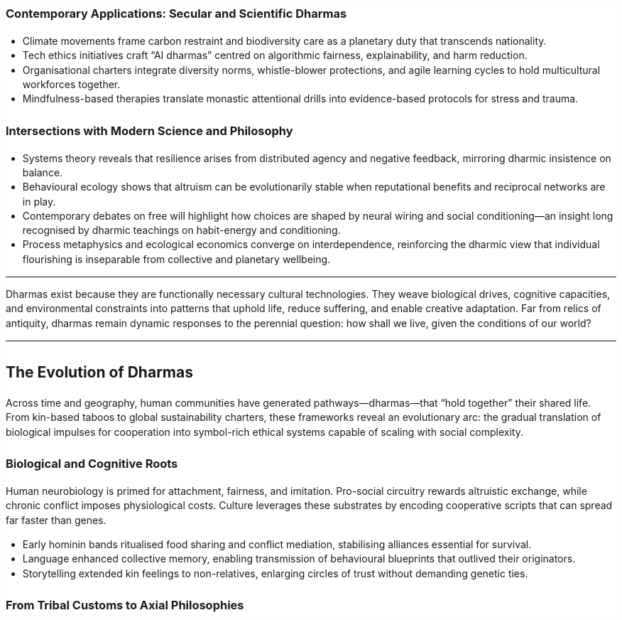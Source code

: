 ### Contemporary Applications: Secular and Scientific Dharmas

* Climate movements frame carbon restraint and biodiversity care as a planetary duty that transcends nationality.  
* Tech ethics initiatives craft “AI dharmas” centred on algorithmic fairness, explainability, and harm reduction.  
* Organisational charters integrate diversity norms, whistle-blower protections, and agile learning cycles to hold multicultural workforces together.  
* Mindfulness-based therapies translate monastic attentional drills into evidence-based protocols for stress and trauma.

### Intersections with Modern Science and Philosophy

* Systems theory reveals that resilience arises from distributed agency and negative feedback, mirroring dharmic insistence on balance.  
* Behavioural ecology shows that altruism can be evolutionarily stable when reputational benefits and reciprocal networks are in play.  
* Contemporary debates on free will highlight how choices are shaped by neural wiring and social conditioning—an insight long recognised by dharmic teachings on habit-energy and conditioning.  
* Process metaphysics and ecological economics converge on interdependence, reinforcing the dharmic view that individual flourishing is inseparable from collective and planetary wellbeing.

---

Dharmas exist because they are functionally necessary cultural technologies. They weave biological drives, cognitive capacities, and environmental constraints into patterns that uphold life, reduce suffering, and enable creative adaptation. Far from relics of antiquity, dharmas remain dynamic responses to the perennial question: how shall we live, given the conditions of our world?

<hr class=head>


## The Evolution of Dharmas

Across time and geography, human communities have generated pathways—dharmas—that “hold together” their shared life. From kin-based taboos to global sustainability charters, these frameworks reveal an evolutionary arc: the gradual translation of biological impulses for cooperation into symbol-rich ethical systems capable of scaling with social complexity.

### Biological and Cognitive Roots

Human neurobiology is primed for attachment, fairness, and imitation. Pro-social circuitry rewards altruistic exchange, while chronic conflict imposes physiological costs. Culture leverages these substrates by encoding cooperative scripts that can spread far faster than genes.

* Early hominin bands ritualised food sharing and conflict mediation, stabilising alliances essential for survival.  
* Language enhanced collective memory, enabling transmission of behavioural blueprints that outlived their originators.  
* Storytelling extended kin feelings to non-relatives, enlarging circles of trust without demanding genetic ties.

### From Tribal Customs to Axial Philosophies
